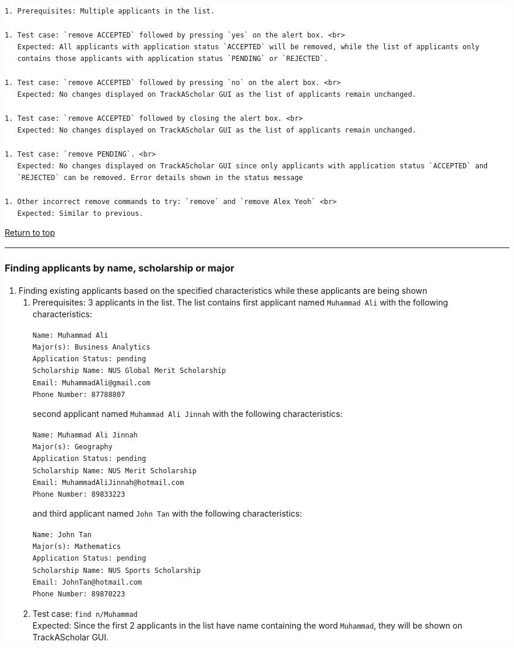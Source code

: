     1. Prerequisites: Multiple applicants in the list.

    1. Test case: `remove ACCEPTED` followed by pressing `yes` on the alert box. <br>
       Expected: All applicants with application status `ACCEPTED` will be removed, while the list of applicants only
       contains those applicants with application status `PENDING` or `REJECTED`.

    1. Test case: `remove ACCEPTED` followed by pressing `no` on the alert box. <br>
       Expected: No changes displayed on TrackAScholar GUI as the list of applicants remain unchanged.

    1. Test case: `remove ACCEPTED` followed by closing the alert box. <br>
       Expected: No changes displayed on TrackAScholar GUI as the list of applicants remain unchanged.

    1. Test case: `remove PENDING`. <br>
       Expected: No changes displayed on TrackAScholar GUI since only applicants with application status `ACCEPTED` and
       `REJECTED` can be removed. Error details shown in the status message

    1. Other incorrect remove commands to try: `remove` and `remove Alex Yeoh` <br>
       Expected: Similar to previous.

[Return to top](#table-of-contents)

--------------------------------------------------------------------------------------------------------------------
<div style="page-break-after: always;"></div>

### Finding applicants by name, scholarship or major

1. Finding existing applicants based on the specified characteristics while these applicants are being shown
   1. Prerequisites: 3 applicants in the list. The list contains
      first applicant named `Muhammad Ali` with the following characteristics:
      ```
      Name: Muhammad Ali
      Major(s): Business Analytics
      Application Status: pending
      Scholarship Name: NUS Global Merit Scholarship
      Email: MuhammadAli@gmail.com
      Phone Number: 87788807
      ```
      second applicant named `Muhammad Ali Jinnah` with the following characteristics:
      ```
      Name: Muhammad Ali Jinnah
      Major(s): Geography
      Application Status: pending
      Scholarship Name: NUS Merit Scholarship
      Email: MuhammadAliJinnah@hotmail.com
      Phone Number: 89833223
      ```
      and third applicant named `John Tan` with the following characteristics:
      ```
      Name: John Tan
      Major(s): Mathematics
      Application Status: pending
      Scholarship Name: NUS Sports Scholarship
      Email: JohnTan@hotmail.com
      Phone Number: 89870223
      ```
   1. Test case: `find n/Muhammad` <br>
      Expected: Since the first 2 applicants in the list have name containing the word `Muhammad`, they will be shown on TrackAScholar GUI.
